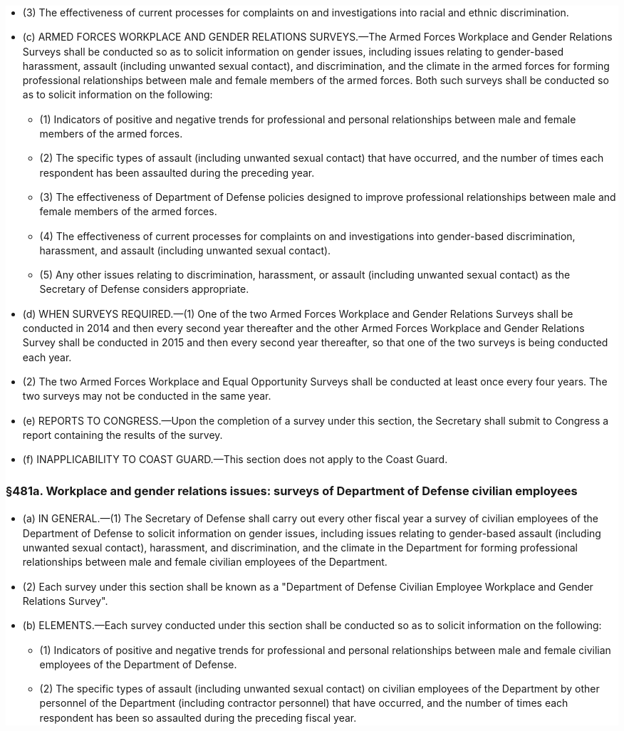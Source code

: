   * (3) The effectiveness of current processes for complaints on and investigations into racial and ethnic discrimination.


* (c) ARMED FORCES WORKPLACE AND GENDER RELATIONS SURVEYS.—The Armed Forces Workplace and Gender Relations Surveys shall be conducted so as to solicit information on gender issues, including issues relating to gender-based harassment, assault (including unwanted sexual contact), and discrimination, and the climate in the armed forces for forming professional relationships between male and female members of the armed forces. Both such surveys shall be conducted so as to solicit information on the following:

  * (1) Indicators of positive and negative trends for professional and personal relationships between male and female members of the armed forces.

  * (2) The specific types of assault (including unwanted sexual contact) that have occurred, and the number of times each respondent has been assaulted during the preceding year.

  * (3) The effectiveness of Department of Defense policies designed to improve professional relationships between male and female members of the armed forces.

  * (4) The effectiveness of current processes for complaints on and investigations into gender-based discrimination, harassment, and assault (including unwanted sexual contact).

  * (5) Any other issues relating to discrimination, harassment, or assault (including unwanted sexual contact) as the Secretary of Defense considers appropriate.


* (d) WHEN SURVEYS REQUIRED.—(1) One of the two Armed Forces Workplace and Gender Relations Surveys shall be conducted in 2014 and then every second year thereafter and the other Armed Forces Workplace and Gender Relations Survey shall be conducted in 2015 and then every second year thereafter, so that one of the two surveys is being conducted each year.

* (2) The two Armed Forces Workplace and Equal Opportunity Surveys shall be conducted at least once every four years. The two surveys may not be conducted in the same year.

* (e) REPORTS TO CONGRESS.—Upon the completion of a survey under this section, the Secretary shall submit to Congress a report containing the results of the survey.

* (f) INAPPLICABILITY TO COAST GUARD.—This section does not apply to the Coast Guard.

### §481a. Workplace and gender relations issues: surveys of Department of Defense civilian employees
* (a) IN GENERAL.—(1) The Secretary of Defense shall carry out every other fiscal year a survey of civilian employees of the Department of Defense to solicit information on gender issues, including issues relating to gender-based assault (including unwanted sexual contact), harassment, and discrimination, and the climate in the Department for forming professional relationships between male and female civilian employees of the Department.

* (2) Each survey under this section shall be known as a "Department of Defense Civilian Employee Workplace and Gender Relations Survey".

* (b) ELEMENTS.—Each survey conducted under this section shall be conducted so as to solicit information on the following:

  * (1) Indicators of positive and negative trends for professional and personal relationships between male and female civilian employees of the Department of Defense.

  * (2) The specific types of assault (including unwanted sexual contact) on civilian employees of the Department by other personnel of the Department (including contractor personnel) that have occurred, and the number of times each respondent has been so assaulted during the preceding fiscal year.
